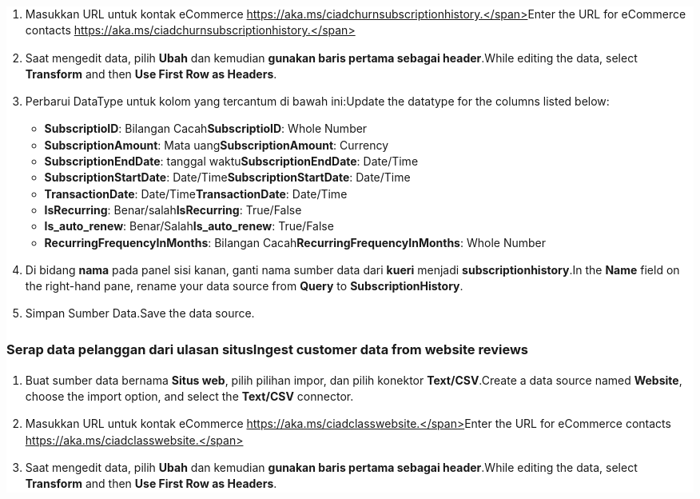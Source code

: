 1. <span data-ttu-id="b5c69-138">Masukkan URL untuk kontak eCommerce https://aka.ms/ciadchurnsubscriptionhistory.</span><span class="sxs-lookup"><span data-stu-id="b5c69-138">Enter the URL for eCommerce contacts https://aka.ms/ciadchurnsubscriptionhistory.</span></span>

1. <span data-ttu-id="b5c69-139">Saat mengedit data, pilih **Ubah** dan kemudian **gunakan baris pertama sebagai header**.</span><span class="sxs-lookup"><span data-stu-id="b5c69-139">While editing the data, select **Transform** and then **Use First Row as Headers**.</span></span>

1. <span data-ttu-id="b5c69-140">Perbarui DataType untuk kolom yang tercantum di bawah ini:</span><span class="sxs-lookup"><span data-stu-id="b5c69-140">Update the datatype for the columns listed below:</span></span>

   - <span data-ttu-id="b5c69-141">**SubscriptioID**: Bilangan Cacah</span><span class="sxs-lookup"><span data-stu-id="b5c69-141">**SubscriptioID**: Whole Number</span></span>
   - <span data-ttu-id="b5c69-142">**SubscriptionAmount**: Mata uang</span><span class="sxs-lookup"><span data-stu-id="b5c69-142">**SubscriptionAmount**: Currency</span></span>
   - <span data-ttu-id="b5c69-143">**SubscriptionEndDate**: tanggal waktu</span><span class="sxs-lookup"><span data-stu-id="b5c69-143">**SubscriptionEndDate**: Date/Time</span></span>
   - <span data-ttu-id="b5c69-144">**SubscriptionStartDate**: Date/Time</span><span class="sxs-lookup"><span data-stu-id="b5c69-144">**SubscriptionStartDate**: Date/Time</span></span>
   - <span data-ttu-id="b5c69-145">**TransactionDate**: Date/Time</span><span class="sxs-lookup"><span data-stu-id="b5c69-145">**TransactionDate**: Date/Time</span></span>
   - <span data-ttu-id="b5c69-146">**IsRecurring**: Benar/salah</span><span class="sxs-lookup"><span data-stu-id="b5c69-146">**IsRecurring**: True/False</span></span>
   - <span data-ttu-id="b5c69-147">**Is_auto_renew**: Benar/Salah</span><span class="sxs-lookup"><span data-stu-id="b5c69-147">**Is_auto_renew**: True/False</span></span>
   - <span data-ttu-id="b5c69-148">**RecurringFrequencyInMonths**: Bilangan Cacah</span><span class="sxs-lookup"><span data-stu-id="b5c69-148">**RecurringFrequencyInMonths**: Whole Number</span></span>

1. <span data-ttu-id="b5c69-149">Di bidang **nama** pada panel sisi kanan, ganti nama sumber data dari **kueri** menjadi **subscriptionhistory**.</span><span class="sxs-lookup"><span data-stu-id="b5c69-149">In the **Name** field on the right-hand pane, rename your data source from **Query** to **SubscriptionHistory**.</span></span>

1. <span data-ttu-id="b5c69-150">Simpan Sumber Data.</span><span class="sxs-lookup"><span data-stu-id="b5c69-150">Save the data source.</span></span>

### <a name="ingest-customer-data-from-website-reviews"></a><span data-ttu-id="b5c69-151">Serap data pelanggan dari ulasan situs</span><span class="sxs-lookup"><span data-stu-id="b5c69-151">Ingest customer data from website reviews</span></span>

1. <span data-ttu-id="b5c69-152">Buat sumber data bernama **Situs web**, pilih pilihan impor, dan pilih konektor **Text/CSV**.</span><span class="sxs-lookup"><span data-stu-id="b5c69-152">Create a data source named **Website**, choose the import option, and select the **Text/CSV** connector.</span></span>

1. <span data-ttu-id="b5c69-153">Masukkan URL untuk kontak eCommerce https://aka.ms/ciadclasswebsite.</span><span class="sxs-lookup"><span data-stu-id="b5c69-153">Enter the URL for eCommerce contacts https://aka.ms/ciadclasswebsite.</span></span>

1. <span data-ttu-id="b5c69-154">Saat mengedit data, pilih **Ubah** dan kemudian **gunakan baris pertama sebagai header**.</span><span class="sxs-lookup"><span data-stu-id="b5c69-154">While editing the data, select **Transform** and then **Use First Row as Headers**.</span></span>
